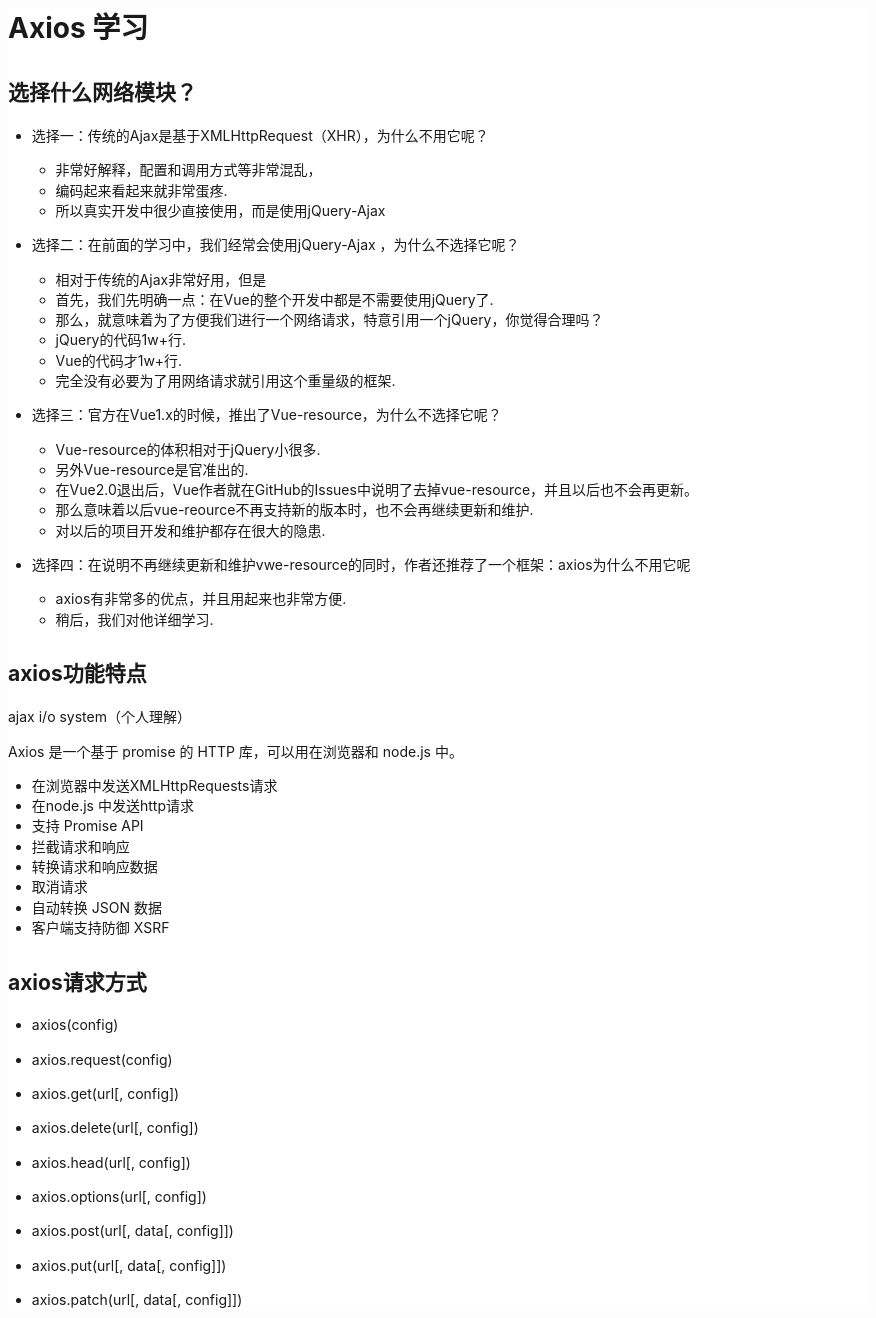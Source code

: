 # Axios 学习

## 选择什么网络模块？

+ 选择一：传统的Ajax是基于XMLHttpRequest（XHR），为什么不用它呢？
  + 非常好解释，配置和调用方式等非常混乱，
  + 编码起来看起来就非常蛋疼.
  + 所以真实开发中很少直接使用，而是使用jQuery-Ajax

+ 选择二：在前面的学习中，我们经常会使用jQuery-Ajax ，为什么不选择它呢？
  + 相对于传统的Ajax非常好用，但是
  + 首先，我们先明确一点：在Vue的整个开发中都是不需要使用jQuery了.
  + 那么，就意味着为了方便我们进行一个网络请求，特意引用一个jQuery，你觉得合理吗？
  + jQuery的代码1w+行.
  + Vue的代码才1w+行.
  + 完全没有必要为了用网络请求就引用这个重量级的框架.

+ 选择三：官方在Vue1.x的时候，推出了Vue-resource，为什么不选择它呢？
  + Vue-resource的体积相对于jQuery小很多.
  + 另外Vue-resource是官准出的.
  + 在Vue2.0退出后，Vue作者就在GitHub的Issues中说明了去掉vue-resource，并且以后也不会再更新。
  + 那么意味着以后vue-reource不再支持新的版本时，也不会再继续更新和维护.
  + 对以后的项目开发和维护都存在很大的隐患.

+ 选择四：在说明不再继续更新和维护vwe-resource的同时，作者还推荐了一个框架：axios为什么不用它呢
  + axios有非常多的优点，并且用起来也非常方便.
  + 稍后，我们对他详细学习.

## axios功能特点

ajax i/o system（个人理解）

Axios 是一个基于 promise 的 HTTP 库，可以用在浏览器和 node.js 中。

+ 在浏览器中发送XMLHttpRequests请求
+ 在node.js 中发送http请求
+ 支持 Promise API
+ 拦截请求和响应
+ 转换请求和响应数据
+ 取消请求
+ 自动转换 JSON 数据
+ 客户端支持防御 XSRF

## axios请求方式

+ axios(config)

+ axios.request(config)
+ axios.get(url[, config])
+ axios.delete(url[, config])
+ axios.head(url[, config])
+ axios.options(url[, config])
+ axios.post(url[, data[, config]])
+ axios.put(url[, data[, config]])
+ axios.patch(url[, data[, config]])
